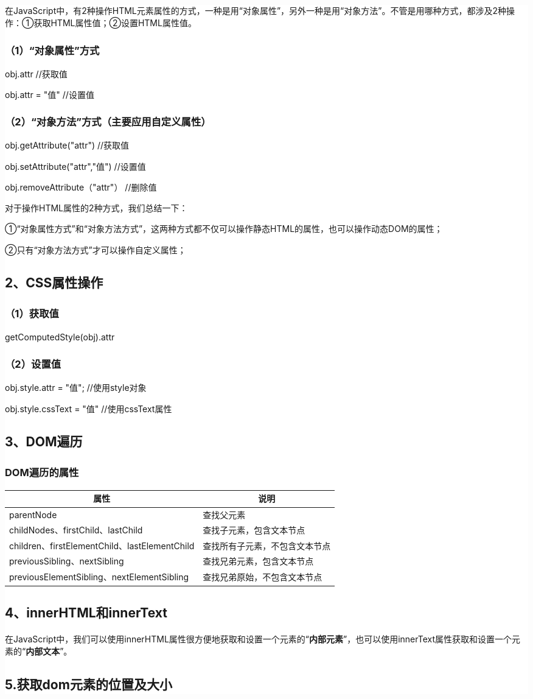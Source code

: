   在JavaScript中，有2种操作HTML元素属性的方式，一种是用“对象属性”，另外一种是用“对象方法”。不管是用哪种方式，都涉及2种操作：①获取HTML属性值；②设置HTML属性值。

###  **（1）“对象属性”方式**

obj.attr     //获取值

obj.attr = "值"  //设置值

###  **（2）“对象方法”方式（主要应用自定义属性）**

obj.getAttribute("attr")     //获取值

obj.setAttribute("attr","值")   //设置值

obj.removeAttribute（"attr"）	//删除值

对于操作HTML属性的2种方式，我们总结一下：

  ①“对象属性方式”和“对象方法方式”，这两种方式都不仅可以操作静态HTML的属性，也可以操作动态DOM的属性；

  ②只有“对象方法方式”才可以操作自定义属性；

##  **2、CSS属性操作**

###  **（1）获取值**

getComputedStyle(obj).attr

###  **（2）设置值**

obj.style.attr = "值";     //使用style对象

obj.style.cssText = "值"    //使用cssText属性

##  **3、DOM遍历**

### **DOM遍历的属性**

| **属性**                                      | **说明**                       |
| --------------------------------------------- | ------------------------------ |
| parentNode                                    | 查找父元素                     |
| childNodes、firstChild、lastChild             | 查找子元素，包含文本节点       |
| children、firstElementChild、lastElementChild | 查找所有子元素，不包含文本节点 |
| previousSibling、nextSibling                  | 查找兄弟元素，包含文本节点     |
| previousElementSibling、nextElementSibling    | 查找兄弟原始，不包含文本节点   |

##  **4、innerHTML和innerText**

  在JavaScript中，我们可以使用innerHTML属性很方便地获取和设置一个元素的“**内部元素**”，也可以使用innerText属性获取和设置一个元素的“**内部文本**”。

## 5.获取dom元素的位置及大小
